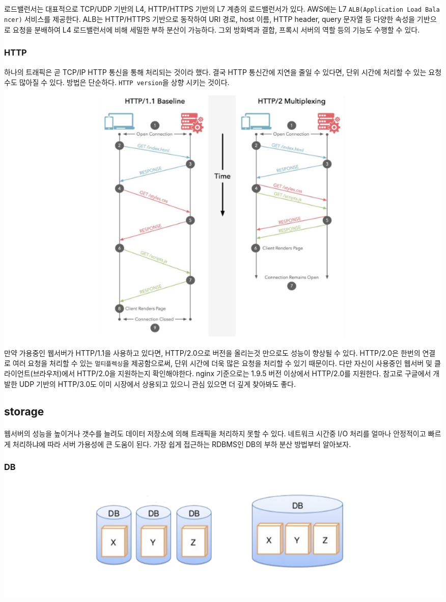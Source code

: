 로드밸런서는 대표적으로 TCP/UDP 기반의 L4, HTTP/HTTPS 기반의 L7 계층의 로드밸런서가 있다. AWS에는 L7 `ALB(Application Load Balancer)` 서비스를 제공한다. ALB는 HTTP/HTTPS 기반으로 동작하여 URI 경로, host 이름, HTTP header, query 문자열 등 다양한 속성을 기반으로 요청을 분배하여 L4 로드밸런서에 비해 세밀한 부하 분산이 가능하다. 그외 방화벽과 결합, 프록시 서버의 역할 등의 기능도 수행할 수 있다.

### HTTP
하나의 트래픽은 곧 TCP/IP HTTP 통신을 통해 처리되는 것이라 했다. 결국 HTTP 통신간에 지연을 줄일 수 있다면, 단위 시간에 처리할 수 있는 요청 수도 많아질 수 있다. 방법은 단순하다. `HTTP version`을 상향 시키는 것이다. 

![](high-traffic-08.png)

만약 가용중인 웹서버가 HTTP/1.1을 사용하고 있다면, HTTP/2.0으로 버전을 올리는것 만으로도 성능이 향상될 수 있다. HTTP/2.0은 한번의 연결로 여러 요청을 처리할 수 있는 `멀티플렉싱`을 제공함으로써, 단위 시간에 더욱 많은 요청을 처리할 수 있기 때문이다. 다만 자신이 사용중인 웹서버 및 클라이언트(브라우저)에서 HTTP/2.0을 지원하는지 확인해야한다. nginx 기준으로는 1.9.5 버전 이상에서 HTTP/2.0를 지원한다. 참고로 구글에서 개발한 UDP 기반의 HTTP/3.0도 이미 시장에서 상용되고 있으니 관심 있으면 더 깊게 찾아봐도 좋다.

## storage
웹서버의 성능을 높이거나 갯수를 늘려도 데이터 저장소에 의해 트래픽을 처리하지 못할 수 있다. 네트워크 시간중 I/O 처리를 얼마나 안정적이고 빠르게 처리하냐에 따라 서버 가용성에 큰 도움이 된다. 가장 쉽게 접근하는 RDBMS인 DB의 부하 분산 방법부터 알아보자.

### DB
![](high-traffic-03.png)
